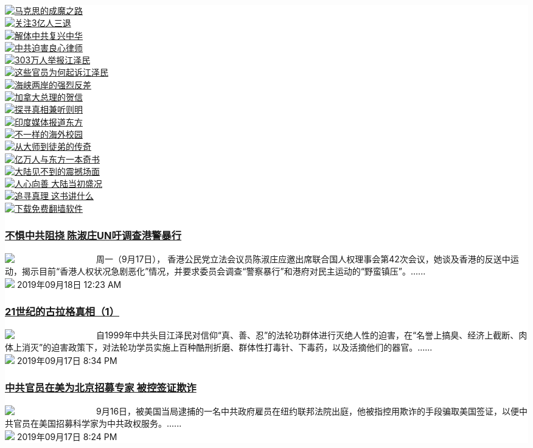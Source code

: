 <a href="https://github.com/asdfghy6/djy/blob/master/gb/10/11/7/n3077476.md?dfh#1" target="_blank"><img width="130" src="https://raw.githubusercontent.com/asdfghy6/djy/master/gb/130/ma-ks.jpg" title="马克思的成魔之路"  alt="马克思的成魔之路"></a><br><a href="https://github.com/asdfghy6/djy/blob/master/gb/18/5/10/n10381511.md?dfh#1" target="_blank"><img width="130" src="https://raw.githubusercontent.com/asdfghy6/djy/master/gb/130/st1.jpg" title="关注3亿人三退"  alt="关注3亿人三退"></a><br><a href="https://github.com/asdfghy6/djy/blob/master/gb/18/3/21/n10237682.md?dfh#1" target="_blank"><img width="130" src="https://raw.githubusercontent.com/asdfghy6/djy/master/gb/130/jie-t.jpg" title="解体中共复兴中华"  alt="解体中共复兴中华"></a><br><a href="https://github.com/asdfghy6/djy/blob/master/gb/9/2/9/n2422991.md?dfh#1" target="_blank"><img width="130" src="https://raw.githubusercontent.com/asdfghy6/djy/master/gb/130/gao-zs.jpg" title="中共迫害良心律师"  alt="中共迫害良心律师"></a><br><a href="https://github.com/asdfghy6/djy/blob/master/gb/18/12/9/n10900044.md?dfh#1" target="_blank"><img width="130" src="https://raw.githubusercontent.com/asdfghy6/djy/master/gb/130/sj1.jpg" title="303万人举报江泽民"  alt="303万人举报江泽民"></a><br><a href="https://github.com/asdfghy6/djy/blob/master/gb/18/8/28/n10672014.md?dfh#1" target="_blank"><img width="130" src="https://raw.githubusercontent.com/asdfghy6/djy/master/gb/130/sj2.jpg" title="这些官员为何起诉江泽民"  alt="这些官员为何起诉江泽民"></a><br><a href="https://github.com/asdfghy6/djy/blob/master/gb/8/12/18/n2367165.md?dfh#1" target="_blank"><img width="130" src="https://raw.githubusercontent.com/asdfghy6/djy/master/gb/130/liangan.jpg" title="海峡两岸的强烈反差"  alt="海峡两岸的强烈反差"></a><br><a href="https://github.com/asdfghy6/djy/blob/master/gb/15/5/5/n4427238.md?dfh#1" target="_blank"><img width="130" src="https://raw.githubusercontent.com/asdfghy6/djy/master/gb/130/jia-ndzl.jpg" title="加拿大总理的贺信"  alt="加拿大总理的贺信"></a><br><a href="https://github.com/asdfghy6/djy/blob/master/gb/11/6/17/n3289382.md?dfh#1" target="_blank"><img width="130" src="https://raw.githubusercontent.com/asdfghy6/djy/master/gb/130/xiao-wd.jpg" title="探寻真相兼听则明"  alt="探寻真相兼听则明"></a><br><a href="https://github.com/asdfghy6/djy/blob/master/gb/18/10/27/n10812623.md?dfh#1" target="_blank"><img width="130" src="https://raw.githubusercontent.com/asdfghy6/djy/master/gb/130/yindu.jpg" title="印度媒体报道东方"  alt="印度媒体报道东方"></a><br><a href="https://github.com/asdfghy6/djy/blob/master/gb/18/6/9/n10469652.md?dfh#1" target="_blank"><img width="130" src="https://raw.githubusercontent.com/asdfghy6/djy/master/gb/130/xie-j.jpg" title="不一样的海外校园"  alt="不一样的海外校园"></a><br><a href="https://github.com/asdfghy6/djy/blob/master/gb/7/4/5/n1669415.md?dfh#1" target="_blank"><img width="130" src="https://raw.githubusercontent.com/asdfghy6/djy/master/gb/130/li-up.jpg" title="从大师到徒弟的传奇"  alt="从大师到徒弟的传奇"></a><br><a href="https://github.com/asdfghy6/djy/blob/master/gb/17/5/26/n9191512.md?dfh#1" target="_blank"><img width="130" src="https://raw.githubusercontent.com/asdfghy6/djy/master/gb/130/zfl2.jpg" title="亿万人与东方一本奇书"  alt="亿万人与东方一本奇书"></a><br><a href="https://github.com/asdfghy6/djy/blob/master/gb/13/11/27/n4020290.md?dfh#1" target="_blank"><img width="130" src="https://raw.githubusercontent.com/asdfghy6/djy/master/gb/130/zhen-h.jpg" title="大陆见不到的震撼场面"  alt="大陆见不到的震撼场面"></a><br><a href="https://github.com/asdfghy6/djy/blob/master/gb/15/7/17/n4482910.md?dfh#1" target="_blank"><img width="130" src="https://raw.githubusercontent.com/asdfghy6/djy/master/gb/130/dalu-sk.jpg" title="人心向善 大陆当初盛况"  alt="人心向善 大陆当初盛况"></a><br><a href="https://github.com/asdfghy6/djy/blob/master/gb/9/10/15/n2689419.md?dfh#1" target="_blank"><img width="130" src="https://raw.githubusercontent.com/asdfghy6/djy/master/gb/130/zfl1.jpg" title="追寻真理 这书讲什么"  alt="追寻真理 这书讲什么"></a><br><a href="https://github.com/asdfghy6/fq/blob/master/README.md?dfh#1" target="_blank"><img width="130" src="https://raw.githubusercontent.com/asdfghy6/djy/master/gb/130/fq1.jpg" title="下载免费翻墙软件"  alt="下载免费翻墙软件"></a><br></td></tr>
<tr><td><h3><a href="https://github.com/asdfghy6/djy/blob/master/gb/19/9/17/n11528003.md#1" target="_blank">不惧中共阻挠 陈淑庄UN吁调查港警暴行</a><br></h3><a href="https://github.com/asdfghy6/djy/blob/master/gb/19/9/17/n11528003.md#1" target="_blank"><img width="150" src="http://i.epochtimes.com/assets/uploads/2019/09/GettyImages-1168651219-1-150x120.jpg" align ="left"></a>周一（9月17日）， 香港公民党立法会议员陈淑庄应邀出席联合国人权理事会第42次会议，她谈及香港的反送中运动，揭示目前“香港人权状况急剧恶化”情况，并要求委员会调查“警察暴行”和港府对民主运动的“野蛮镇压”。......<br><img align="bottom" src="http://www.epochtimes.com/assets/themes/djy/images/time.gif"> 2019年09月18日 12:23 AM							</td></tr>
<tr><td><h3><a href="https://github.com/asdfghy6/djy/blob/master/gb/19/9/16/n11525237.md#1" target="_blank">21世纪的古拉格真相（1）</a><br></h3><a href="https://github.com/asdfghy6/djy/blob/master/gb/19/9/16/n11525237.md#1" target="_blank"><img width="150" src="http://i.epochtimes.com/assets/uploads/2019/09/2005-7-22-korea720-11-150x120.jpg" align ="left"></a>自1999年中共头目江泽民对信仰“真、善、忍”的法轮功群体进行灭绝人性的迫害，在“名誉上搞臭、经济上截断、肉体上消灭”的迫害政策下，对法轮功学员实施上百种酷刑折磨、群体性打毒针、下毒药，以及活摘他们的器官。......<br><img align="bottom" src="http://www.epochtimes.com/assets/themes/djy/images/time.gif"> 2019年09月17日 8:34 PM							</td></tr>
<tr><td><h3><a href="https://github.com/asdfghy6/djy/blob/master/gb/19/9/17/n11527206.md#1" target="_blank">中共官员在美为北京招募专家 被控签证欺诈</a><br></h3><a href="https://github.com/asdfghy6/djy/blob/master/gb/19/9/17/n11527206.md#1" target="_blank"><img width="150" src="http://i.epochtimes.com/assets/uploads/2019/07/GettyImages-1155632155-150x120.jpg" align ="left"></a>9月16日，被美国当局逮捕的一名中共政府雇员在纽约联邦法院出庭，他被指控用欺诈的手段骗取美国签证，以便中共官员在美国招募科学家为中共政权服务。......<br><img align="bottom" src="http://www.epochtimes.com/assets/themes/djy/images/time.gif"> 2019年09月17日 8:24 PM							</td></tr>